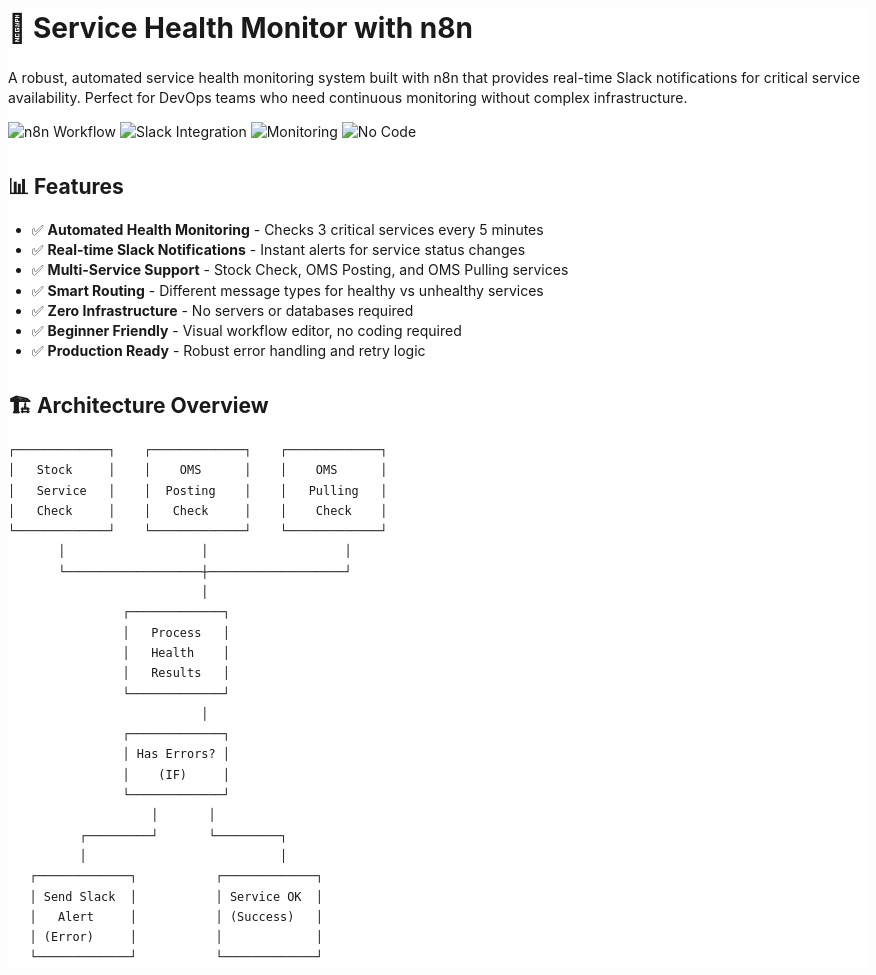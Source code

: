 # 🚀 Service Health Monitor with n8n

A robust, automated service health monitoring system built with n8n that provides real-time Slack notifications for critical service availability. Perfect for DevOps teams who need continuous monitoring without complex infrastructure.

![n8n Workflow](https://img.shields.io/badge/n8n-Workflow-orange)
![Slack Integration](https://img.shields.io/badge/Slack-Integration-green)
![Monitoring](https://img.shields.io/badge/Monitoring-Real--time-blue)
![No Code](https://img.shields.io/badge/No--Code-Friendly-purple)

## 📊 **Features**

- ✅ **Automated Health Monitoring** - Checks 3 critical services every 5 minutes
- ✅ **Real-time Slack Notifications** - Instant alerts for service status changes
- ✅ **Multi-Service Support** - Stock Check, OMS Posting, and OMS Pulling services
- ✅ **Smart Routing** - Different message types for healthy vs unhealthy services
- ✅ **Zero Infrastructure** - No servers or databases required
- ✅ **Beginner Friendly** - Visual workflow editor, no coding required
- ✅ **Production Ready** - Robust error handling and retry logic

## 🏗️ **Architecture Overview**

```
┌─────────────┐    ┌─────────────┐    ┌─────────────┐
│   Stock     │    │    OMS      │    │    OMS      │
│   Service   │    │  Posting    │    │   Pulling   │
│   Check     │    │   Check     │    │    Check    │
└─────────────┘    └─────────────┘    └─────────────┘
       │                   │                   │
       └───────────────────┼───────────────────┘
                           │
                ┌─────────────┐
                │   Process   │
                │   Health    │
                │   Results   │
                └─────────────┘
                           │
                ┌─────────────┐
                │ Has Errors? │
                │    (IF)     │
                └─────────────┘
                    │       │
          ┌─────────┘       └─────────┐
          │                           │
   ┌─────────────┐           ┌─────────────┐
   │ Send Slack  │           │ Service OK  │
   │   Alert     │           │ (Success)   │
   │ (Error)     │           │             │
   └─────────────┘           └─────────────┘
```
